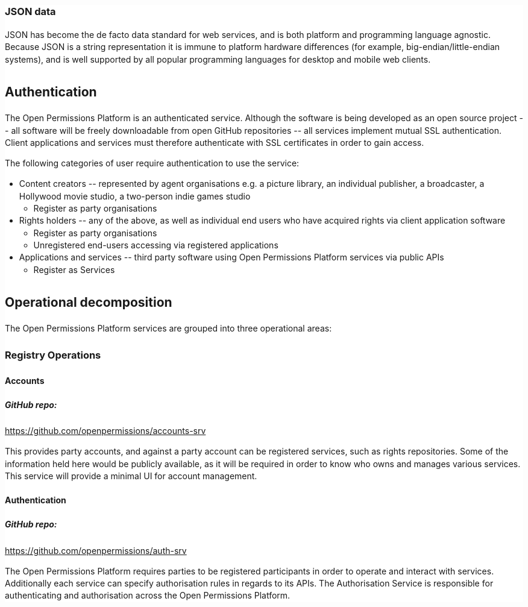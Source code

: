 ### JSON data

JSON has become the de facto data standard for web services, and is both platform and programming language agnostic. Because JSON is a string representation it is immune to platform hardware differences (for example, big-endian/little-endian systems), and is well supported by all popular programming languages for desktop and mobile web clients.

## Authentication

The Open Permissions Platform is an authenticated service. Although the software is being developed as an open source project -- all software will be freely downloadable from open GitHub repositories -- all services implement mutual SSL authentication. Client applications and services must therefore authenticate with SSL certificates in order to gain access.

The following categories of user require authentication to use the service:

+ Content creators -- represented by agent organisations e.g. a picture library, an individual publisher, a broadcaster, a Hollywood movie studio, a two-person indie games studio
  + Register as party organisations
+ Rights holders -- any of the above, as well as individual end users who have acquired rights via client application software
  + Register as party organisations
  + Unregistered end-users accessing via registered applications
+ Applications and services -- third party software using Open Permissions Platform services via public APIs
  + Register as Services

## Operational decomposition

The Open Permissions Platform services are grouped into three operational areas:

### Registry Operations

#### Accounts

##### GitHub repo:

https://github.com/openpermissions/accounts-srv

This provides party accounts, and against a party account can be registered services, such as rights repositories.  Some of the information held here would be publicly available, as it will be required in order to know who owns and manages various services. This service will provide a minimal UI for account management.

#### Authentication

##### GitHub repo:

https://github.com/openpermissions/auth-srv

The Open Permissions Platform requires parties to be registered participants in order to operate and interact with services. Additionally each service can specify authorisation rules in regards to its APIs. The Authorisation Service is responsible for authenticating and authorisation across the Open Permissions Platform.
